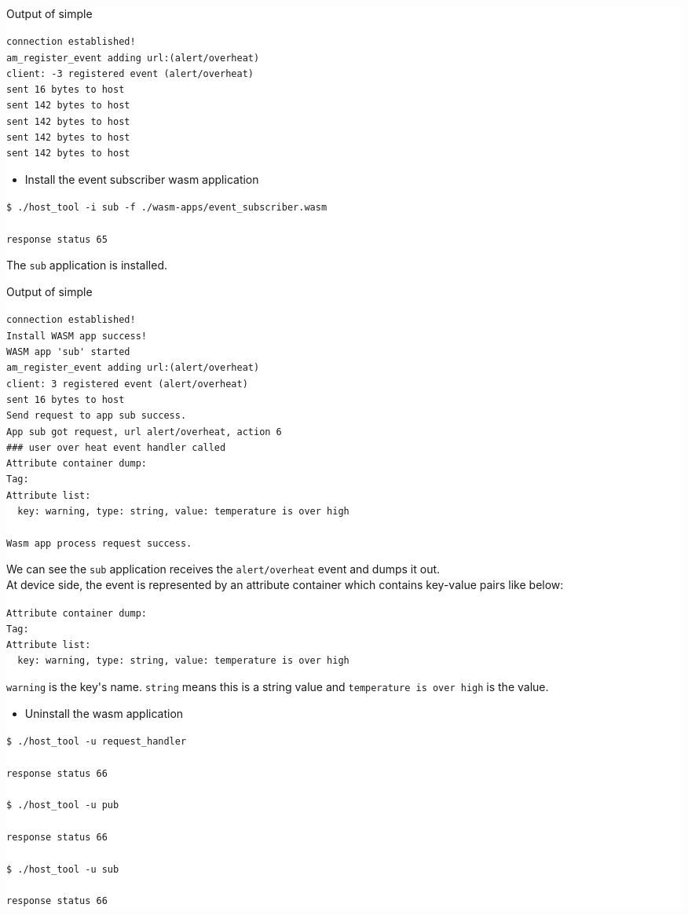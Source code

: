 Output of simple
```
connection established!
am_register_event adding url:(alert/overheat)
client: -3 registered event (alert/overheat)
sent 16 bytes to host
sent 142 bytes to host
sent 142 bytes to host
sent 142 bytes to host
sent 142 bytes to host
```
- Install the event subscriber wasm application<br/>
```
$ ./host_tool -i sub -f ./wasm-apps/event_subscriber.wasm

response status 65
```
The `sub` application is installed.

Output of simple
```
connection established!
Install WASM app success!
WASM app 'sub' started
am_register_event adding url:(alert/overheat)
client: 3 registered event (alert/overheat)
sent 16 bytes to host
Send request to app sub success.
App sub got request, url alert/overheat, action 6
### user over heat event handler called
Attribute container dump:
Tag: 
Attribute list:
  key: warning, type: string, value: temperature is over high

Wasm app process request success.
```

We can see the `sub` application receives the `alert/overheat` event and dumps it out.<br/>
At device side, the event is represented by an attribute container which contains key-value pairs like below:
```
Attribute container dump:
Tag:
Attribute list:
  key: warning, type: string, value: temperature is over high
```
`warning` is the key's name. `string` means this is a string value and `temperature is over high` is the value.

- Uninstall the wasm application<br/>
```
$ ./host_tool -u request_handler

response status 66

$ ./host_tool -u pub

response status 66

$ ./host_tool -u sub

response status 66
```
